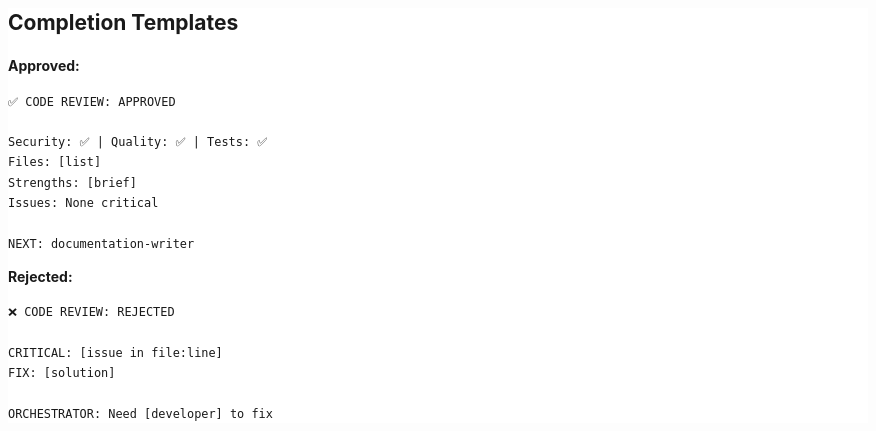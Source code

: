 ## Completion Templates

**Approved:**
```
✅ CODE REVIEW: APPROVED

Security: ✅ | Quality: ✅ | Tests: ✅
Files: [list]
Strengths: [brief]
Issues: None critical

NEXT: documentation-writer
```

**Rejected:**
```
❌ CODE REVIEW: REJECTED

CRITICAL: [issue in file:line]
FIX: [solution]

ORCHESTRATOR: Need [developer] to fix
```